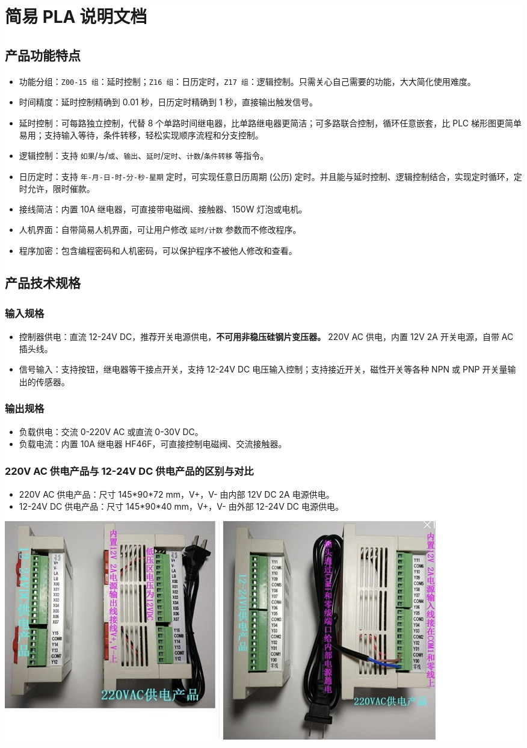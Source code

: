 # 简易 PLA 说明文档

## 产品功能特点

- 功能分组：`Z00-15 组`：延时控制；`Z16 组`：日历定时，`Z17 组`：逻辑控制。只需关心自己需要的功能，大大简化使用难度。
 
- 时间精度：延时控制精确到 0.01 秒，日历定时精确到 1 秒，直接输出触发信号。
 
- 延时控制：可每路独立控制，代替 8 个单路时间继电器，比单路继电器更简洁；可多路联合控制，循环任意嵌套，比 PLC 梯形图更简单易用；支持输入等待，条件转移，轻松实现顺序流程和分支控制。
 
- 逻辑控制：支持 `如果`/`与`/`或`、`输出`、`延时`/`定时`、`计数`/`条件转移` 等指令。
 
- 日历定时：支持 `年-月-日-时-分-秒-星期` 定时，可实现任意日历周期 (公历) 定时。并且能与延时控制、逻辑控制结合，实现定时循环，定时允许，限时催款。
 
- 接线简洁：内置 10A 继电器，可直接带电磁阀、接触器、150W 灯泡或电机。
 
- 人机界面：自带简易人机界面，可让用户修改 `延时/计数` 参数而不修改程序。
 
- 程序加密：包含编程密码和人机密码，可以保护程序不被他人修改和查看。

## 产品技术规格

### 输入规格

- 控制器供电：直流 12-24V DC，推荐开关电源供电，**不可用非稳压硅钢片变压器。** 220V AC 供电，内置 12V 2A 开关电源，自带 AC 插头线。
 
- 信号输入：支持按钮，继电器等干接点开关，支持 12-24V DC 电压输入控制；支持接近开关，磁性开关等各种 NPN 或 PNP 开关量输出的传感器。

### 输出规格

- 负载供电：交流 0-220V AC 或直流 0-30V DC。
- 负载电流：内置 10A 继电器 HF46F，可直接控制电磁阀、交流接触器。

### 220V AC 供电产品与 12-24V DC 供电产品的区别与对比

- 220V AC 供电产品：尺寸 145\*90\*72 mm，V+，V- 由内部 12V DC 2A 电源供电。
- 12-24V DC 供电产品：尺寸 145\*90\*40 mm，V+，V- 由外部 12-24V DC 电源供电。

![图片](assets/IMG_1.jpg)
